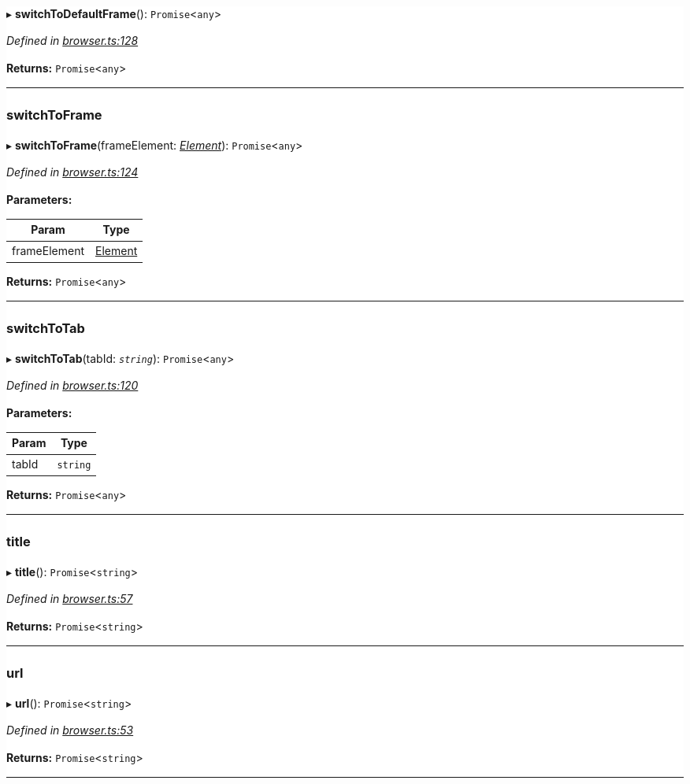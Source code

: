 ▸ **switchToDefaultFrame**(): `Promise`<`any`>

*Defined in [browser.ts:128](https://github.com/KnowledgeExpert/selenidejs/blob/master/lib/browser.ts#L128)*

**Returns:** `Promise`<`any`>

___
<a id="switchtoframe"></a>

###  switchToFrame

▸ **switchToFrame**(frameElement: *[Element](../classes/element.md)*): `Promise`<`any`>

*Defined in [browser.ts:124](https://github.com/KnowledgeExpert/selenidejs/blob/master/lib/browser.ts#L124)*

**Parameters:**

| Param | Type |
| ------ | ------ |
| frameElement | [Element](../classes/element.md) |

**Returns:** `Promise`<`any`>

___
<a id="switchtotab"></a>

###  switchToTab

▸ **switchToTab**(tabId: *`string`*): `Promise`<`any`>

*Defined in [browser.ts:120](https://github.com/KnowledgeExpert/selenidejs/blob/master/lib/browser.ts#L120)*

**Parameters:**

| Param | Type |
| ------ | ------ |
| tabId | `string` |

**Returns:** `Promise`<`any`>

___
<a id="title"></a>

###  title

▸ **title**(): `Promise`<`string`>

*Defined in [browser.ts:57](https://github.com/KnowledgeExpert/selenidejs/blob/master/lib/browser.ts#L57)*

**Returns:** `Promise`<`string`>

___
<a id="url"></a>

###  url

▸ **url**(): `Promise`<`string`>

*Defined in [browser.ts:53](https://github.com/KnowledgeExpert/selenidejs/blob/master/lib/browser.ts#L53)*

**Returns:** `Promise`<`string`>

___

